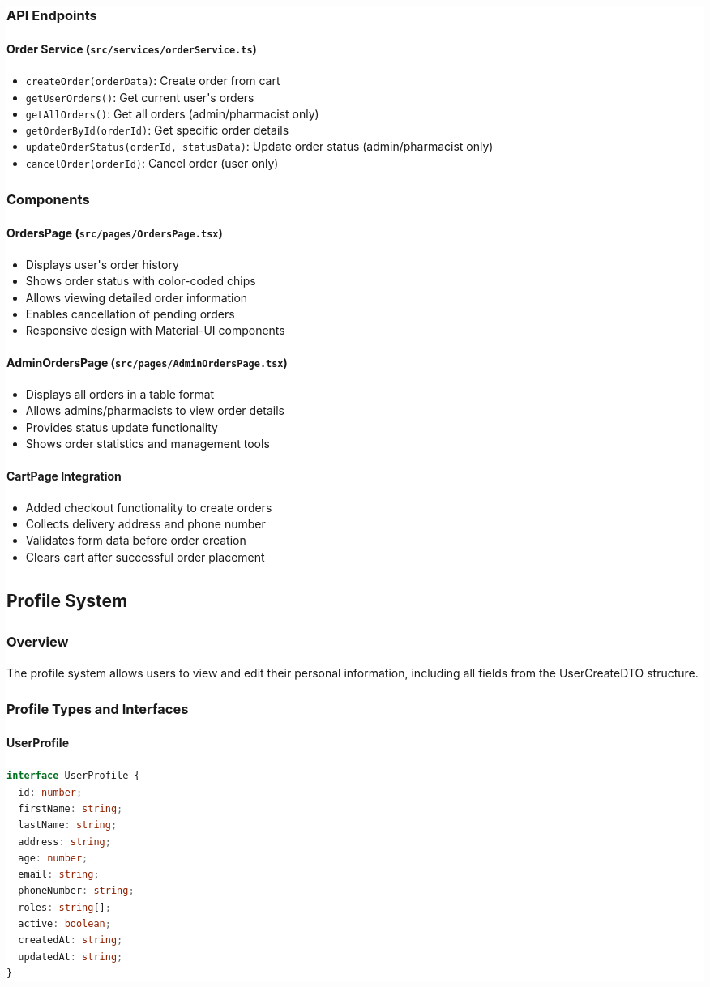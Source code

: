 ### API Endpoints

#### Order Service (`src/services/orderService.ts`)
- `createOrder(orderData)`: Create order from cart
- `getUserOrders()`: Get current user's orders
- `getAllOrders()`: Get all orders (admin/pharmacist only)
- `getOrderById(orderId)`: Get specific order details
- `updateOrderStatus(orderId, statusData)`: Update order status (admin/pharmacist only)
- `cancelOrder(orderId)`: Cancel order (user only)

### Components

#### OrdersPage (`src/pages/OrdersPage.tsx`)
- Displays user's order history
- Shows order status with color-coded chips
- Allows viewing detailed order information
- Enables cancellation of pending orders
- Responsive design with Material-UI components

#### AdminOrdersPage (`src/pages/AdminOrdersPage.tsx`)
- Displays all orders in a table format
- Allows admins/pharmacists to view order details
- Provides status update functionality
- Shows order statistics and management tools

#### CartPage Integration
- Added checkout functionality to create orders
- Collects delivery address and phone number
- Validates form data before order creation
- Clears cart after successful order placement

## Profile System

### Overview
The profile system allows users to view and edit their personal information, including all fields from the UserCreateDTO structure.

### Profile Types and Interfaces

#### UserProfile
```typescript
interface UserProfile {
  id: number;
  firstName: string;
  lastName: string;
  address: string;
  age: number;
  email: string;
  phoneNumber: string;
  roles: string[];
  active: boolean;
  createdAt: string;
  updatedAt: string;
}
```
